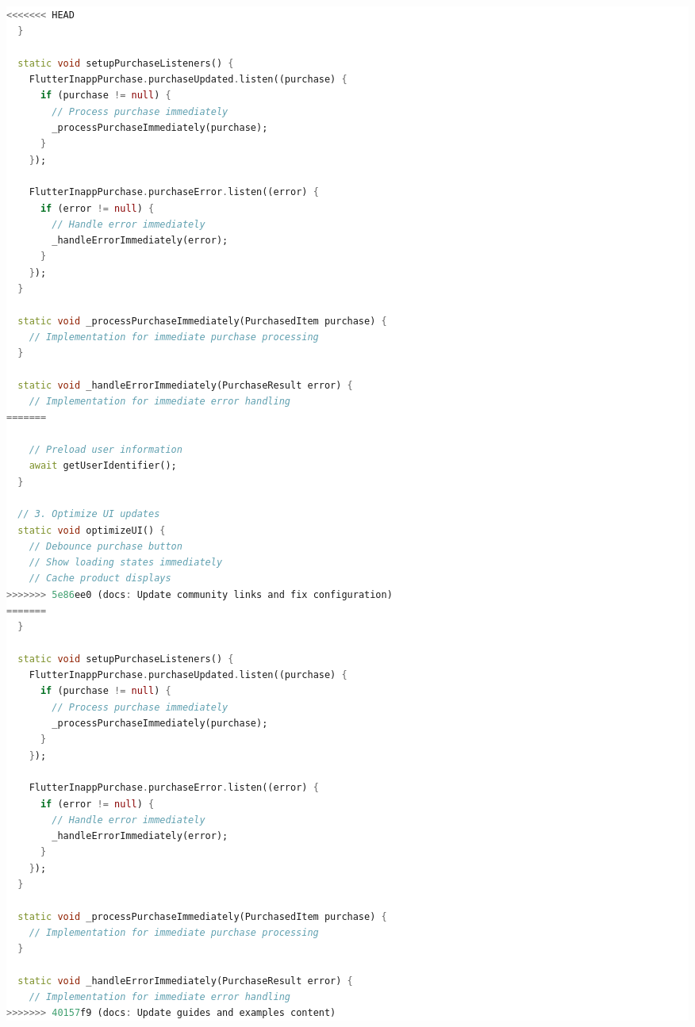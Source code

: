 ```dart
<<<<<<< HEAD
  }
  
  static void setupPurchaseListeners() {
    FlutterInappPurchase.purchaseUpdated.listen((purchase) {
      if (purchase != null) {
        // Process purchase immediately
        _processPurchaseImmediately(purchase);
      }
    });
    
    FlutterInappPurchase.purchaseError.listen((error) {
      if (error != null) {
        // Handle error immediately
        _handleErrorImmediately(error);
      }
    });
  }
  
  static void _processPurchaseImmediately(PurchasedItem purchase) {
    // Implementation for immediate purchase processing
  }
  
  static void _handleErrorImmediately(PurchaseResult error) {
    // Implementation for immediate error handling
=======
    
    // Preload user information
    await getUserIdentifier();
  }
  
  // 3. Optimize UI updates
  static void optimizeUI() {
    // Debounce purchase button
    // Show loading states immediately
    // Cache product displays
>>>>>>> 5e86ee0 (docs: Update community links and fix configuration)
=======
  }
  
  static void setupPurchaseListeners() {
    FlutterInappPurchase.purchaseUpdated.listen((purchase) {
      if (purchase != null) {
        // Process purchase immediately
        _processPurchaseImmediately(purchase);
      }
    });
    
    FlutterInappPurchase.purchaseError.listen((error) {
      if (error != null) {
        // Handle error immediately
        _handleErrorImmediately(error);
      }
    });
  }
  
  static void _processPurchaseImmediately(PurchasedItem purchase) {
    // Implementation for immediate purchase processing
  }
  
  static void _handleErrorImmediately(PurchaseResult error) {
    // Implementation for immediate error handling
>>>>>>> 40157f9 (docs: Update guides and examples content)
```